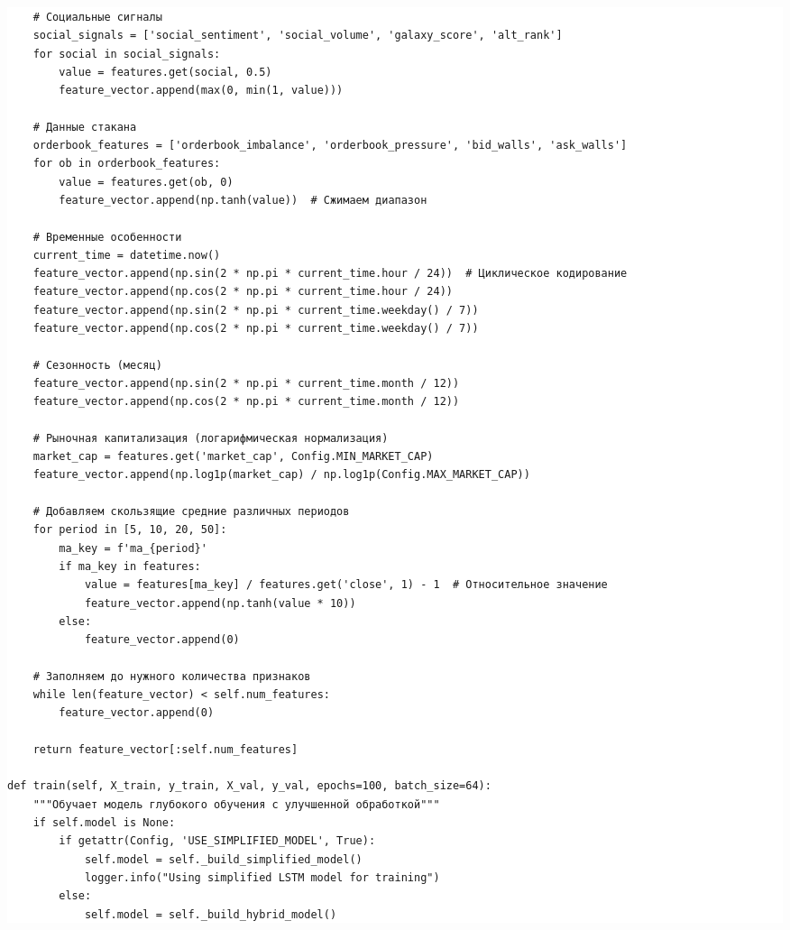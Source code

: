         # Социальные сигналы
        social_signals = ['social_sentiment', 'social_volume', 'galaxy_score', 'alt_rank']
        for social in social_signals:
            value = features.get(social, 0.5)
            feature_vector.append(max(0, min(1, value)))
        
        # Данные стакана
        orderbook_features = ['orderbook_imbalance', 'orderbook_pressure', 'bid_walls', 'ask_walls']
        for ob in orderbook_features:
            value = features.get(ob, 0)
            feature_vector.append(np.tanh(value))  # Сжимаем диапазон
        
        # Временные особенности
        current_time = datetime.now()
        feature_vector.append(np.sin(2 * np.pi * current_time.hour / 24))  # Циклическое кодирование
        feature_vector.append(np.cos(2 * np.pi * current_time.hour / 24))
        feature_vector.append(np.sin(2 * np.pi * current_time.weekday() / 7))
        feature_vector.append(np.cos(2 * np.pi * current_time.weekday() / 7))
        
        # Сезонность (месяц)
        feature_vector.append(np.sin(2 * np.pi * current_time.month / 12))
        feature_vector.append(np.cos(2 * np.pi * current_time.month / 12))
        
        # Рыночная капитализация (логарифмическая нормализация)
        market_cap = features.get('market_cap', Config.MIN_MARKET_CAP)
        feature_vector.append(np.log1p(market_cap) / np.log1p(Config.MAX_MARKET_CAP))
        
        # Добавляем скользящие средние различных периодов
        for period in [5, 10, 20, 50]:
            ma_key = f'ma_{period}'
            if ma_key in features:
                value = features[ma_key] / features.get('close', 1) - 1  # Относительное значение
                feature_vector.append(np.tanh(value * 10))
            else:
                feature_vector.append(0)
        
        # Заполняем до нужного количества признаков
        while len(feature_vector) < self.num_features:
            feature_vector.append(0)
            
        return feature_vector[:self.num_features]
    
    def train(self, X_train, y_train, X_val, y_val, epochs=100, batch_size=64):
        """Обучает модель глубокого обучения с улучшенной обработкой"""
        if self.model is None:
            if getattr(Config, 'USE_SIMPLIFIED_MODEL', True):
                self.model = self._build_simplified_model()
                logger.info("Using simplified LSTM model for training")
            else:
                self.model = self._build_hybrid_model()
        